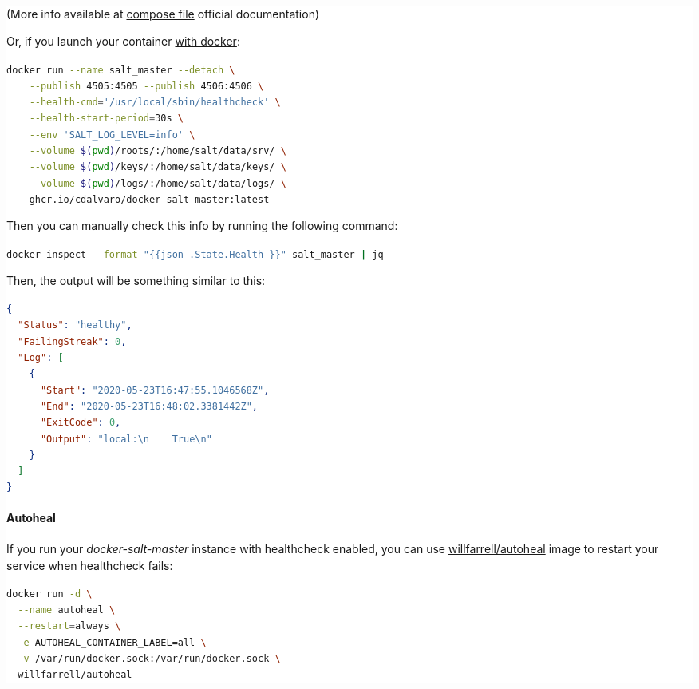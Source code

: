 (More info available at [compose file](https://docs.docker.com/compose/compose-file/#healthcheck) official
documentation)

Or, if you launch your container [with docker](https://docs.docker.com/engine/reference/run/#healthcheck):

```sh
docker run --name salt_master --detach \
    --publish 4505:4505 --publish 4506:4506 \
    --health-cmd='/usr/local/sbin/healthcheck' \
    --health-start-period=30s \
    --env 'SALT_LOG_LEVEL=info' \
    --volume $(pwd)/roots/:/home/salt/data/srv/ \
    --volume $(pwd)/keys/:/home/salt/data/keys/ \
    --volume $(pwd)/logs/:/home/salt/data/logs/ \
    ghcr.io/cdalvaro/docker-salt-master:latest
```

Then you can manually check this info by running the following command:

```sh
docker inspect --format "{{json .State.Health }}" salt_master | jq
```

Then, the output will be something similar to this:

```json
{
  "Status": "healthy",
  "FailingStreak": 0,
  "Log": [
    {
      "Start": "2020-05-23T16:47:55.1046568Z",
      "End": "2020-05-23T16:48:02.3381442Z",
      "ExitCode": 0,
      "Output": "local:\n    True\n"
    }
  ]
}
```

#### Autoheal

If you run your _docker-salt-master_ instance with healthcheck enabled, you can
use [willfarrell/autoheal](https://github.com/willfarrell/docker-autoheal) image to restart your service when
healthcheck fails:

```sh
docker run -d \
  --name autoheal \
  --restart=always \
  -e AUTOHEAL_CONTAINER_LABEL=all \
  -v /var/run/docker.sock:/var/run/docker.sock \
  willfarrell/autoheal
```
